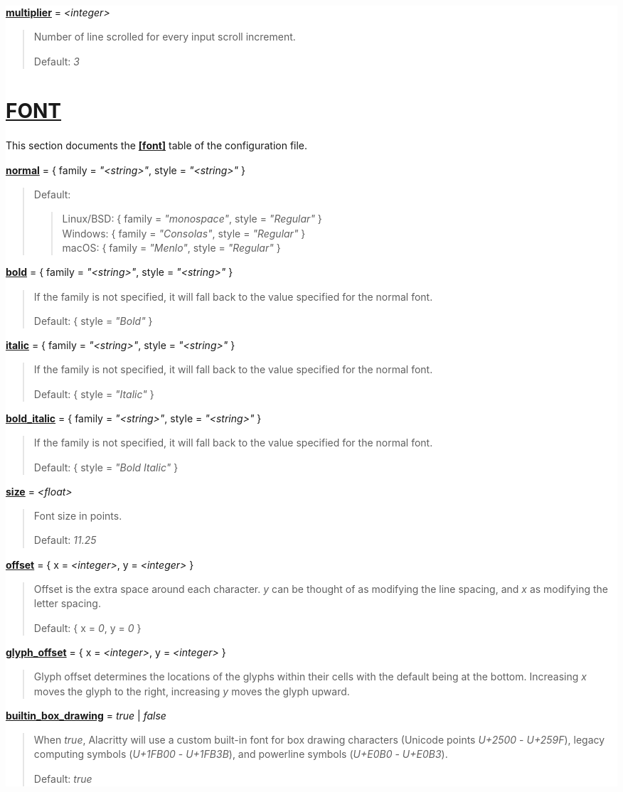 **[multiplier](#s23)** = *&lt;integer&gt;*

> Number of line scrolled for every input scroll increment.
> 
> Default: *3*

# [FONT](#font)

This section documents the **[\[font\]](#s24)** table of the configuration file.

**[normal](#s25)** = { family = *"&lt;string&gt;"*, style = *"&lt;string&gt;"* }

> Default:
> 
> > Linux/BSD: { family = *"monospace"*, style = *"Regular"* }  
> > Windows: { family = *"Consolas"*, style = *"Regular"* }  
> > macOS: { family = *"Menlo"*, style = *"Regular"* }

**[bold](#s26)** = { family = *"&lt;string&gt;"*, style = *"&lt;string&gt;"* }

> If the family is not specified, it will fall back to the value specified for the normal font.
> 
> Default: { style = *"Bold"* }

**[italic](#s27)** = { family = *"&lt;string&gt;"*, style = *"&lt;string&gt;"* }

> If the family is not specified, it will fall back to the value specified for the normal font.
> 
> Default: { style = *"Italic"* }

**[bold_italic](#s28)** = { family = *"&lt;string&gt;"*, style = *"&lt;string&gt;"* }

> If the family is not specified, it will fall back to the value specified for the normal font.
> 
> Default: { style = *"Bold Italic"* }

**[size](#s29)** = *&lt;float&gt;*

> Font size in points.
> 
> Default: *11.25*

**[offset](#s30)** = { x = *&lt;integer&gt;*, y = *&lt;integer&gt;* }

> Offset is the extra space around each character. *y* can be thought of as modifying the line spacing, and *x* as modifying the letter spacing.
> 
> Default: { x = *0*, y = *0* }

**[glyph_offset](#s31)** = { x = *&lt;integer&gt;*, y = *&lt;integer&gt;* }

> Glyph offset determines the locations of the glyphs within their cells with the default being at the bottom. Increasing *x* moves the glyph to the right, increasing *y* moves the glyph upward.

**[builtin_box_drawing](#s32)** = *true* | *false*

> When *true*, Alacritty will use a custom built-in font for box drawing characters (Unicode points *U+2500* - *U+259F*), legacy computing symbols (*U+1FB00* - *U+1FB3B*), and powerline symbols (*U+E0B0* - *U+E0B3*).
> 
> Default: *true*
